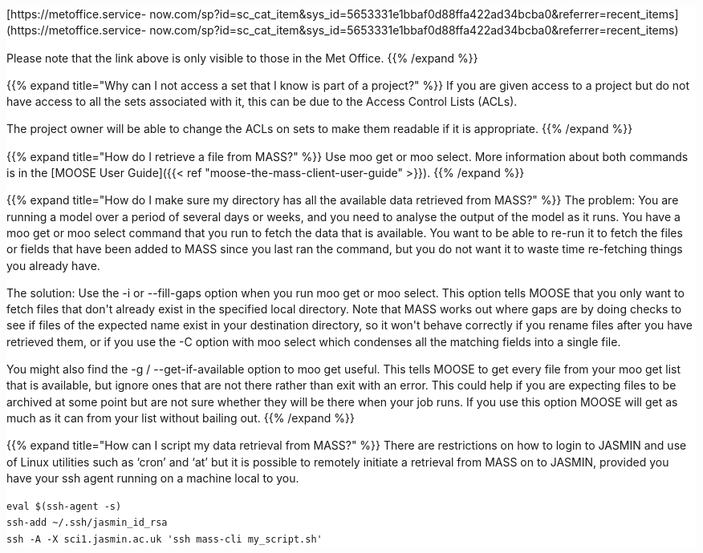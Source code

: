 [https://metoffice.service-
now.com/sp?id=sc_cat_item&sys_id=5653331e1bbaf0d88ffa422ad34bcba0&referrer=recent_items](https://metoffice.service-
now.com/sp?id=sc_cat_item&sys_id=5653331e1bbaf0d88ffa422ad34bcba0&referrer=recent_items)

Please note that the link above is only visible to those in the Met Office.
{{% /expand %}}

{{% expand title="Why can I not access a set that I know is part of a project?" %}}
If you are given access to a project but do not have access to all the sets
associated with it, this can be due to the Access Control Lists (ACLs).

The project owner will be able to change the ACLs on sets to make them
readable if it is appropriate.
{{% /expand %}}

{{% expand title="How do I retrieve a file from MASS?" %}}
Use moo get or moo select. More information about both commands is in the
[MOOSE User Guide]({{< ref "moose-the-mass-client-user-guide" >}}).
{{% /expand %}}


{{% expand title="How do I make sure my directory has all the available data retrieved from MASS?" %}}
The problem: You are running a model over a period of several days or weeks,
and you need to analyse the output of the model as it runs. You have a moo get
or moo select command that you run to fetch the data that is available. You
want to be able to re-run it to fetch the files or fields that have been added
to MASS since you last ran the command, but you do not want it to waste time
re-fetching things you already have.

The solution: Use the -i or --fill-gaps option when you run moo get or moo
select. This option tells MOOSE that you only want to fetch files that don't
already exist in the specified local directory. Note that MASS works out where
gaps are by doing checks to see if files of the expected name exist in your
destination directory, so it won't behave correctly if you rename files after
you have retrieved them, or if you use the -C option with moo select which
condenses all the matching fields into a single file.

You might also find the -g / --get-if-available option to moo get useful. This
tells MOOSE to get every file from your moo get list that is available, but
ignore ones that are not there rather than exit with an error. This could help
if you are expecting files to be archived at some point but are not sure
whether they will be there when your job runs. If you use this option MOOSE
will get as much as it can from your list without bailing out.
{{% /expand %}}


{{% expand title="How can I script my data retrieval from MASS?" %}}
There are restrictions on how to login to JASMIN and use of Linux utilities
such as ‘cron’ and ‘at’ but it is possible to remotely initiate a retrieval
from MASS on to JASMIN, provided you have your ssh agent running on a machine
local to you.

```
eval $(ssh-agent -s)
ssh-add ~/.ssh/jasmin_id_rsa 
ssh -A -X sci1.jasmin.ac.uk 'ssh mass-cli my_script.sh'
```   
